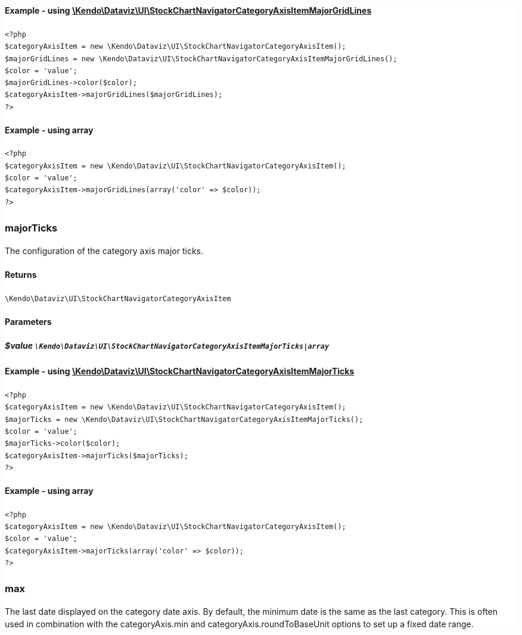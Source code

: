 
#### Example - using [\Kendo\Dataviz\UI\StockChartNavigatorCategoryAxisItemMajorGridLines](/api/wrappers/php/Kendo/Dataviz/UI/StockChartNavigatorCategoryAxisItemMajorGridLines)
    <?php
    $categoryAxisItem = new \Kendo\Dataviz\UI\StockChartNavigatorCategoryAxisItem();
    $majorGridLines = new \Kendo\Dataviz\UI\StockChartNavigatorCategoryAxisItemMajorGridLines();
    $color = 'value';
    $majorGridLines->color($color);
    $categoryAxisItem->majorGridLines($majorGridLines);
    ?>

#### Example - using array

    <?php
    $categoryAxisItem = new \Kendo\Dataviz\UI\StockChartNavigatorCategoryAxisItem();
    $color = 'value';
    $categoryAxisItem->majorGridLines(array('color' => $color));
    ?>

### majorTicks

The configuration of the category axis major ticks.

#### Returns
`\Kendo\Dataviz\UI\StockChartNavigatorCategoryAxisItem`

#### Parameters

##### $value `\Kendo\Dataviz\UI\StockChartNavigatorCategoryAxisItemMajorTicks|array`


#### Example - using [\Kendo\Dataviz\UI\StockChartNavigatorCategoryAxisItemMajorTicks](/api/wrappers/php/Kendo/Dataviz/UI/StockChartNavigatorCategoryAxisItemMajorTicks)
    <?php
    $categoryAxisItem = new \Kendo\Dataviz\UI\StockChartNavigatorCategoryAxisItem();
    $majorTicks = new \Kendo\Dataviz\UI\StockChartNavigatorCategoryAxisItemMajorTicks();
    $color = 'value';
    $majorTicks->color($color);
    $categoryAxisItem->majorTicks($majorTicks);
    ?>

#### Example - using array

    <?php
    $categoryAxisItem = new \Kendo\Dataviz\UI\StockChartNavigatorCategoryAxisItem();
    $color = 'value';
    $categoryAxisItem->majorTicks(array('color' => $color));
    ?>

### max
The last date displayed on the category date axis. By default, the minimum date is the same as the last category.
This is often used in combination with the categoryAxis.min and categoryAxis.roundToBaseUnit options to
set up a fixed date range.
